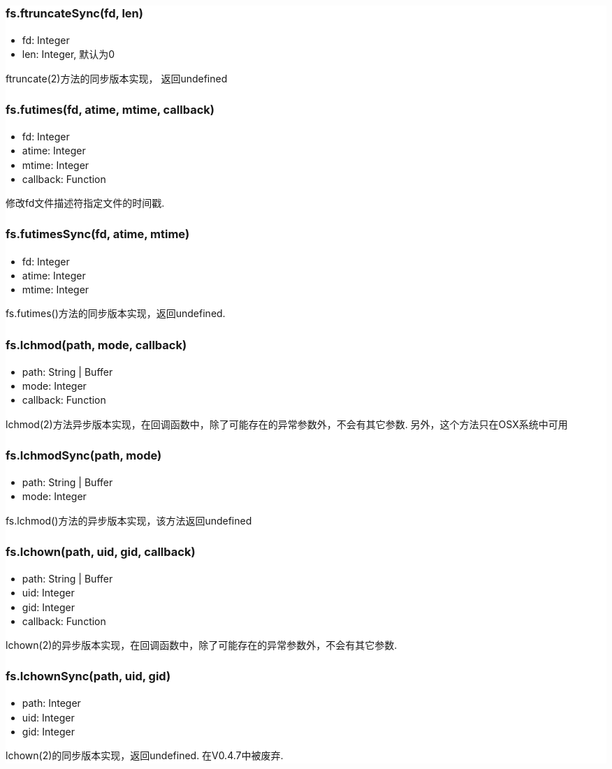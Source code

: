 ### fs.ftruncateSync(fd, len)

* fd: Integer
* len: Integer, 默认为0

ftruncate(2)方法的同步版本实现， 返回undefined

### fs.futimes(fd, atime, mtime, callback)

* fd: Integer
* atime: Integer
* mtime: Integer
* callback: Function

修改fd文件描述符指定文件的时间戳.

### fs.futimesSync(fd, atime, mtime)

* fd: Integer
* atime: Integer
* mtime: Integer

fs.futimes()方法的同步版本实现，返回undefined.

### fs.lchmod(path, mode, callback)

* path: String | Buffer
* mode: Integer
* callback: Function

lchmod(2)方法异步版本实现，在回调函数中，除了可能存在的异常参数外，不会有其它参数. 另外，这个方法只在OSX系统中可用

### fs.lchmodSync(path, mode)

* path: String | Buffer
* mode: Integer

fs.lchmod()方法的异步版本实现，该方法返回undefined

### fs.lchown(path, uid, gid, callback)

* path: String | Buffer
* uid: Integer
* gid: Integer
* callback: Function

lchown(2)的异步版本实现，在回调函数中，除了可能存在的异常参数外，不会有其它参数. 

### fs.lchownSync(path, uid, gid)

* path: Integer
* uid: Integer
* gid: Integer

lchown(2)的同步版本实现，返回undefined. 在V0.4.7中被废弃.
